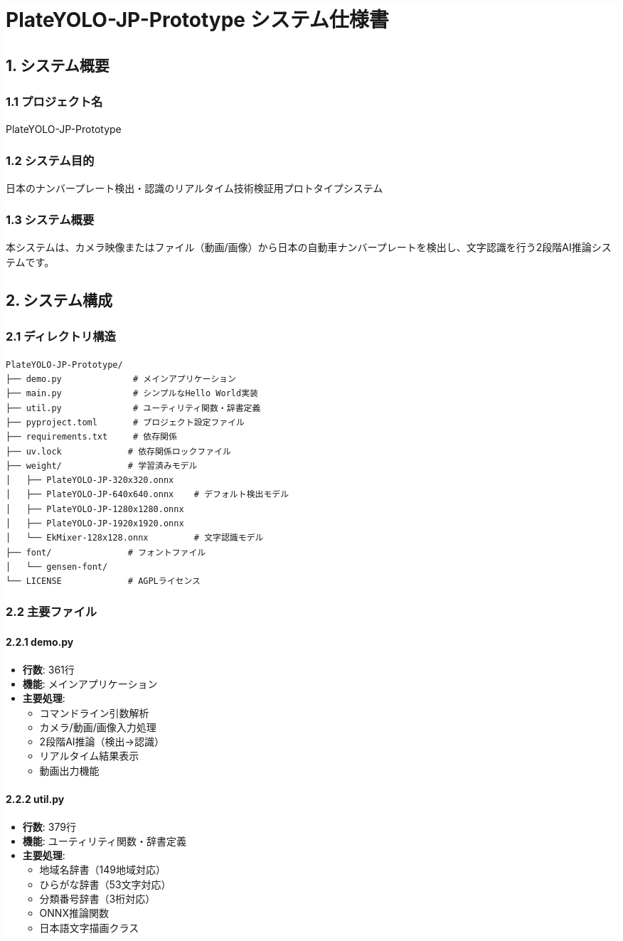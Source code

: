 # PlateYOLO-JP-Prototype システム仕様書

## 1. システム概要

### 1.1 プロジェクト名
PlateYOLO-JP-Prototype

### 1.2 システム目的
日本のナンバープレート検出・認識のリアルタイム技術検証用プロトタイプシステム

### 1.3 システム概要
本システムは、カメラ映像またはファイル（動画/画像）から日本の自動車ナンバープレートを検出し、文字認識を行う2段階AI推論システムです。

## 2. システム構成

### 2.1 ディレクトリ構造
```
PlateYOLO-JP-Prototype/
├── demo.py              # メインアプリケーション
├── main.py              # シンプルなHello World実装
├── util.py              # ユーティリティ関数・辞書定義
├── pyproject.toml       # プロジェクト設定ファイル
├── requirements.txt     # 依存関係
├── uv.lock             # 依存関係ロックファイル
├── weight/             # 学習済みモデル
│   ├── PlateYOLO-JP-320x320.onnx
│   ├── PlateYOLO-JP-640x640.onnx    # デフォルト検出モデル
│   ├── PlateYOLO-JP-1280x1280.onnx
│   ├── PlateYOLO-JP-1920x1920.onnx
│   └── EkMixer-128x128.onnx         # 文字認識モデル
├── font/               # フォントファイル
│   └── gensen-font/
└── LICENSE             # AGPLライセンス
```

### 2.2 主要ファイル

#### 2.2.1 demo.py
- **行数**: 361行
- **機能**: メインアプリケーション
- **主要処理**:
  - コマンドライン引数解析
  - カメラ/動画/画像入力処理
  - 2段階AI推論（検出→認識）
  - リアルタイム結果表示
  - 動画出力機能

#### 2.2.2 util.py
- **行数**: 379行
- **機能**: ユーティリティ関数・辞書定義
- **主要処理**:
  - 地域名辞書（149地域対応）
  - ひらがな辞書（53文字対応）
  - 分類番号辞書（3桁対応）
  - ONNX推論関数
  - 日本語文字描画クラス
